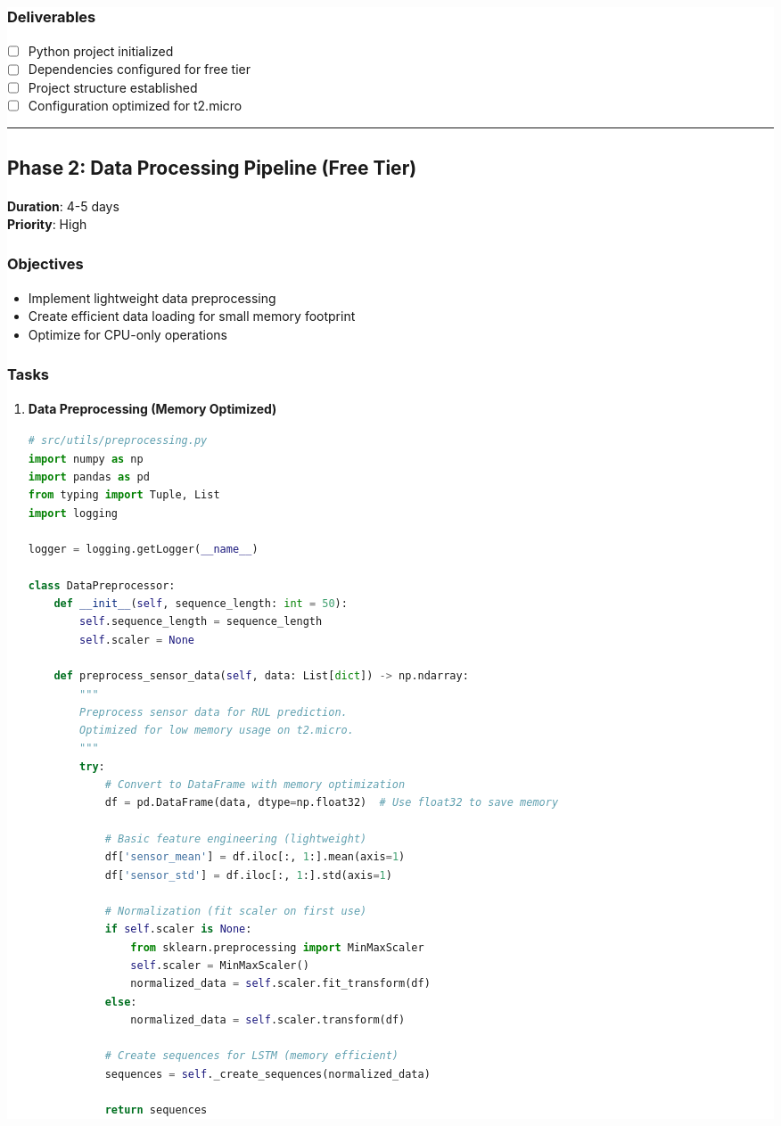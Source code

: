 ### Deliverables

- [ ] Python project initialized
- [ ] Dependencies configured for free tier
- [ ] Project structure established
- [ ] Configuration optimized for t2.micro

---

## Phase 2: Data Processing Pipeline (Free Tier)

**Duration**: 4-5 days  
**Priority**: High

### Objectives

- Implement lightweight data preprocessing
- Create efficient data loading for small memory footprint
- Optimize for CPU-only operations

### Tasks

1. **Data Preprocessing (Memory Optimized)**

   ```python
   # src/utils/preprocessing.py
   import numpy as np
   import pandas as pd
   from typing import Tuple, List
   import logging

   logger = logging.getLogger(__name__)

   class DataPreprocessor:
       def __init__(self, sequence_length: int = 50):
           self.sequence_length = sequence_length
           self.scaler = None

       def preprocess_sensor_data(self, data: List[dict]) -> np.ndarray:
           """
           Preprocess sensor data for RUL prediction.
           Optimized for low memory usage on t2.micro.
           """
           try:
               # Convert to DataFrame with memory optimization
               df = pd.DataFrame(data, dtype=np.float32)  # Use float32 to save memory

               # Basic feature engineering (lightweight)
               df['sensor_mean'] = df.iloc[:, 1:].mean(axis=1)
               df['sensor_std'] = df.iloc[:, 1:].std(axis=1)

               # Normalization (fit scaler on first use)
               if self.scaler is None:
                   from sklearn.preprocessing import MinMaxScaler
                   self.scaler = MinMaxScaler()
                   normalized_data = self.scaler.fit_transform(df)
               else:
                   normalized_data = self.scaler.transform(df)

               # Create sequences for LSTM (memory efficient)
               sequences = self._create_sequences(normalized_data)

               return sequences

   ```
